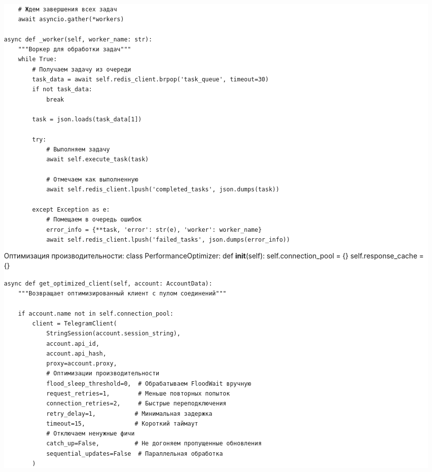         # Ждем завершения всех задач
        await asyncio.gather(*workers)
    
    async def _worker(self, worker_name: str):
        """Воркер для обработки задач"""
        while True:
            # Получаем задачу из очереди
            task_data = await self.redis_client.brpop('task_queue', timeout=30)
            if not task_data:
                break
            
            task = json.loads(task_data[1])
            
            try:
                # Выполняем задачу
                await self.execute_task(task)
                
                # Отмечаем как выполненную
                await self.redis_client.lpush('completed_tasks', json.dumps(task))
                
            except Exception as e:
                # Помещаем в очередь ошибок
                error_info = {**task, 'error': str(e), 'worker': worker_name}
                await self.redis_client.lpush('failed_tasks', json.dumps(error_info))
Оптимизация производительности:
class PerformanceOptimizer:
    def __init__(self):
        self.connection_pool = {}
        self.response_cache = {}
    
    async def get_optimized_client(self, account: AccountData):
        """Возвращает оптимизированный клиент с пулом соединений"""
        
        if account.name not in self.connection_pool:
            client = TelegramClient(
                StringSession(account.session_string),
                account.api_id,
                account.api_hash,
                proxy=account.proxy,
                # Оптимизации производительности
                flood_sleep_threshold=0,  # Обрабатываем FloodWait вручную
                request_retries=1,        # Меньше повторных попыток
                connection_retries=2,     # Быстрые переподключения
                retry_delay=1,           # Минимальная задержка
                timeout=15,              # Короткий таймаут
                # Отключаем ненужные фичи
                catch_up=False,          # Не догоняем пропущенные обновления
                sequential_updates=False  # Параллельная обработка
            )
            